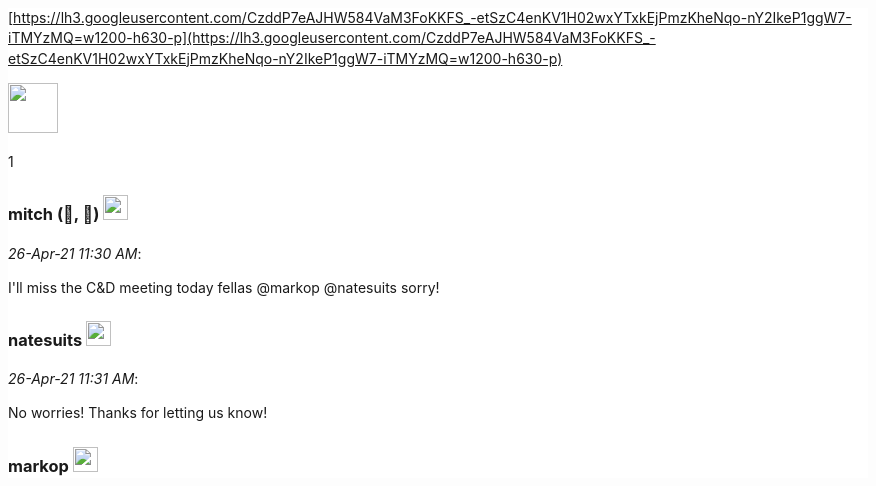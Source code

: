 [https://lh3.googleusercontent.com/CzddP7eAJHW584VaM3FoKKFS_-etSzC4enKV1H02wxYTxkEjPmzKheNqo-nY2IkeP1ggW7-iTMYzMQ=w1200-h630-p](https://lh3.googleusercontent.com/CzddP7eAJHW584VaM3FoKKFS_-etSzC4enKV1H02wxYTxkEjPmzKheNqo-nY2IkeP1ggW7-iTMYzMQ=w1200-h630-p)

<img src="https://twemoji.maxcdn.com/2/72x72/1f64c.png" width=50 height=50>

1

<h3>mitch (🍔, 🍔) <img src="https://cdn.discordapp.com/avatars/288019500132073472/f2a7e7eb583ccb9397f85406a3962ec3.png" width=25 height=25></h3>

_26-Apr-21 11:30 AM_:

I'll miss the C&D meeting today fellas @markop @natesuits sorry!

<h3>natesuits <img src="https://cdn.discordapp.com/avatars/417979381332443136/d145fdbe6fea9d40b4a5e729859a2a2f.png" width=25 height=25></h3>

_26-Apr-21 11:31 AM_:

No worries! Thanks for letting us know!

<h3>markop <img src="https://cdn.discordapp.com/avatars/523401372188540939/569d4fffb49860ec5178c4a171c1dc4a.png" width=25 height=25></h3>

